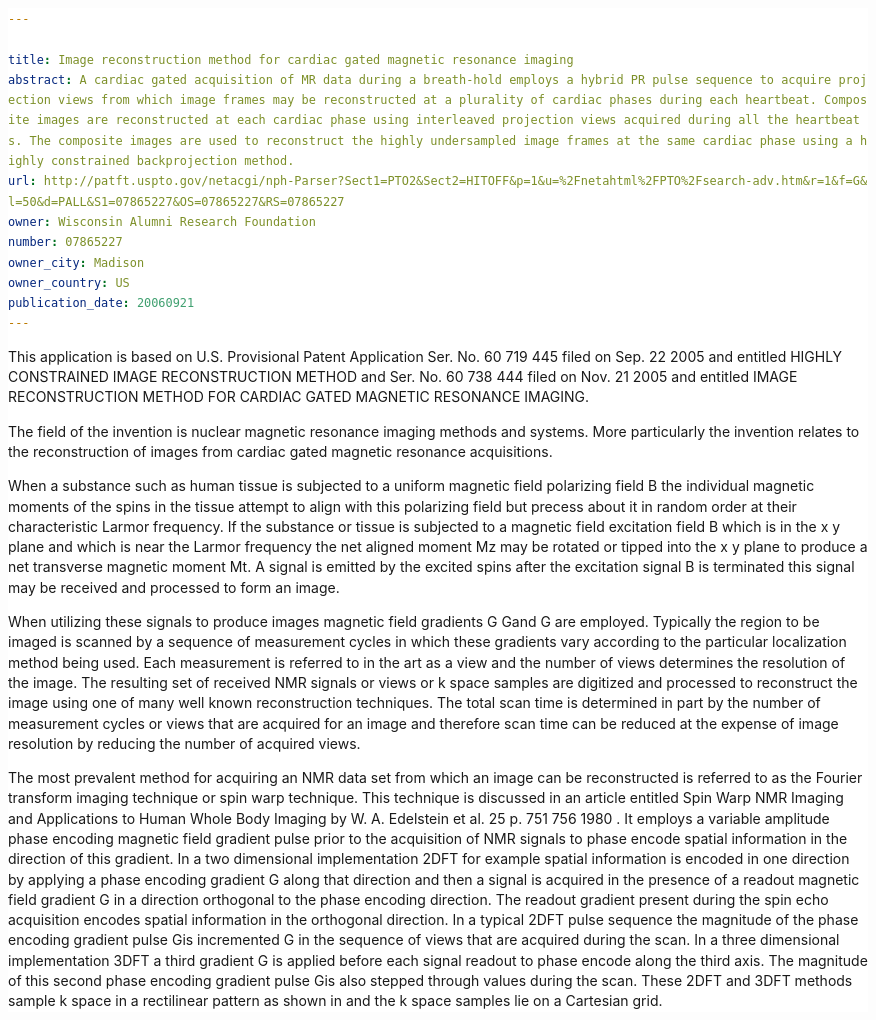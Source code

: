 ```yaml
---

title: Image reconstruction method for cardiac gated magnetic resonance imaging
abstract: A cardiac gated acquisition of MR data during a breath-hold employs a hybrid PR pulse sequence to acquire projection views from which image frames may be reconstructed at a plurality of cardiac phases during each heartbeat. Composite images are reconstructed at each cardiac phase using interleaved projection views acquired during all the heartbeats. The composite images are used to reconstruct the highly undersampled image frames at the same cardiac phase using a highly constrained backprojection method.
url: http://patft.uspto.gov/netacgi/nph-Parser?Sect1=PTO2&Sect2=HITOFF&p=1&u=%2Fnetahtml%2FPTO%2Fsearch-adv.htm&r=1&f=G&l=50&d=PALL&S1=07865227&OS=07865227&RS=07865227
owner: Wisconsin Alumni Research Foundation
number: 07865227
owner_city: Madison
owner_country: US
publication_date: 20060921
---
```

This application is based on U.S. Provisional Patent Application Ser. No. 60 719 445 filed on Sep. 22 2005 and entitled HIGHLY CONSTRAINED IMAGE RECONSTRUCTION METHOD and Ser. No. 60 738 444 filed on Nov. 21 2005 and entitled IMAGE RECONSTRUCTION METHOD FOR CARDIAC GATED MAGNETIC RESONANCE IMAGING. 

The field of the invention is nuclear magnetic resonance imaging methods and systems. More particularly the invention relates to the reconstruction of images from cardiac gated magnetic resonance acquisitions.

When a substance such as human tissue is subjected to a uniform magnetic field polarizing field B the individual magnetic moments of the spins in the tissue attempt to align with this polarizing field but precess about it in random order at their characteristic Larmor frequency. If the substance or tissue is subjected to a magnetic field excitation field B which is in the x y plane and which is near the Larmor frequency the net aligned moment Mz may be rotated or tipped into the x y plane to produce a net transverse magnetic moment Mt. A signal is emitted by the excited spins after the excitation signal B is terminated this signal may be received and processed to form an image.

When utilizing these signals to produce images magnetic field gradients G Gand G are employed. Typically the region to be imaged is scanned by a sequence of measurement cycles in which these gradients vary according to the particular localization method being used. Each measurement is referred to in the art as a view and the number of views determines the resolution of the image. The resulting set of received NMR signals or views or k space samples are digitized and processed to reconstruct the image using one of many well known reconstruction techniques. The total scan time is determined in part by the number of measurement cycles or views that are acquired for an image and therefore scan time can be reduced at the expense of image resolution by reducing the number of acquired views.

The most prevalent method for acquiring an NMR data set from which an image can be reconstructed is referred to as the Fourier transform imaging technique or spin warp technique. This technique is discussed in an article entitled Spin Warp NMR Imaging and Applications to Human Whole Body Imaging by W. A. Edelstein et al. 25 p. 751 756 1980 . It employs a variable amplitude phase encoding magnetic field gradient pulse prior to the acquisition of NMR signals to phase encode spatial information in the direction of this gradient. In a two dimensional implementation 2DFT for example spatial information is encoded in one direction by applying a phase encoding gradient G along that direction and then a signal is acquired in the presence of a readout magnetic field gradient G in a direction orthogonal to the phase encoding direction. The readout gradient present during the spin echo acquisition encodes spatial information in the orthogonal direction. In a typical 2DFT pulse sequence the magnitude of the phase encoding gradient pulse Gis incremented G in the sequence of views that are acquired during the scan. In a three dimensional implementation 3DFT a third gradient G is applied before each signal readout to phase encode along the third axis. The magnitude of this second phase encoding gradient pulse Gis also stepped through values during the scan. These 2DFT and 3DFT methods sample k space in a rectilinear pattern as shown in and the k space samples lie on a Cartesian grid.
